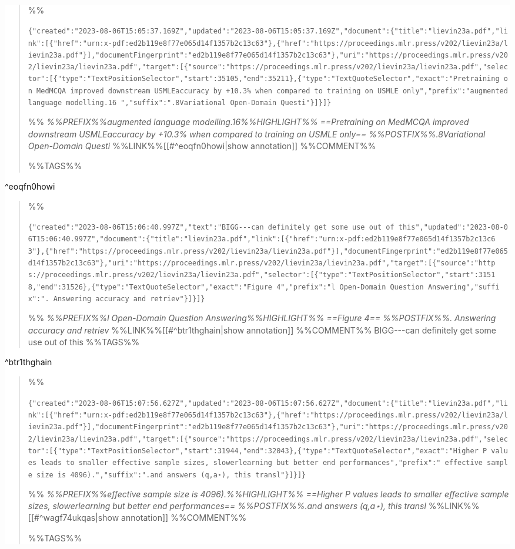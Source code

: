 
>%%
>```annotation-json
>{"created":"2023-08-06T15:05:37.169Z","updated":"2023-08-06T15:05:37.169Z","document":{"title":"lievin23a.pdf","link":[{"href":"urn:x-pdf:ed2b119e8f77e065d14f1357b2c13c63"},{"href":"https://proceedings.mlr.press/v202/lievin23a/lievin23a.pdf"}],"documentFingerprint":"ed2b119e8f77e065d14f1357b2c13c63"},"uri":"https://proceedings.mlr.press/v202/lievin23a/lievin23a.pdf","target":[{"source":"https://proceedings.mlr.press/v202/lievin23a/lievin23a.pdf","selector":[{"type":"TextPositionSelector","start":35105,"end":35211},{"type":"TextQuoteSelector","exact":"Pretraining on MedMCQA improved downstream USMLEaccuracy by +10.3% when compared to training on USMLE only","prefix":"augmented language modelling.16 ","suffix":".8Variational Open-Domain Questi"}]}]}
>```
>%%
>*%%PREFIX%%augmented language modelling.16%%HIGHLIGHT%% ==Pretraining on MedMCQA improved downstream USMLEaccuracy by +10.3% when compared to training on USMLE only== %%POSTFIX%%.8Variational Open-Domain Questi*
>%%LINK%%[[#^eoqfn0howi|show annotation]]
>%%COMMENT%%
>
>%%TAGS%%
>
^eoqfn0howi


>%%
>```annotation-json
>{"created":"2023-08-06T15:06:40.997Z","text":"BIGG---can definitely get some use out of this","updated":"2023-08-06T15:06:40.997Z","document":{"title":"lievin23a.pdf","link":[{"href":"urn:x-pdf:ed2b119e8f77e065d14f1357b2c13c63"},{"href":"https://proceedings.mlr.press/v202/lievin23a/lievin23a.pdf"}],"documentFingerprint":"ed2b119e8f77e065d14f1357b2c13c63"},"uri":"https://proceedings.mlr.press/v202/lievin23a/lievin23a.pdf","target":[{"source":"https://proceedings.mlr.press/v202/lievin23a/lievin23a.pdf","selector":[{"type":"TextPositionSelector","start":31518,"end":31526},{"type":"TextQuoteSelector","exact":"Figure 4","prefix":"l Open-Domain Question Answering","suffix":". Answering accuracy and retriev"}]}]}
>```
>%%
>*%%PREFIX%%l Open-Domain Question Answering%%HIGHLIGHT%% ==Figure 4== %%POSTFIX%%. Answering accuracy and retriev*
>%%LINK%%[[#^btr1thghain|show annotation]]
>%%COMMENT%%
>BIGG---can definitely get some use out of this
>%%TAGS%%
>
^btr1thghain


>%%
>```annotation-json
>{"created":"2023-08-06T15:07:56.627Z","updated":"2023-08-06T15:07:56.627Z","document":{"title":"lievin23a.pdf","link":[{"href":"urn:x-pdf:ed2b119e8f77e065d14f1357b2c13c63"},{"href":"https://proceedings.mlr.press/v202/lievin23a/lievin23a.pdf"}],"documentFingerprint":"ed2b119e8f77e065d14f1357b2c13c63"},"uri":"https://proceedings.mlr.press/v202/lievin23a/lievin23a.pdf","target":[{"source":"https://proceedings.mlr.press/v202/lievin23a/lievin23a.pdf","selector":[{"type":"TextPositionSelector","start":31944,"end":32043},{"type":"TextQuoteSelector","exact":"Higher P values leads to smaller effective sample sizes, slowerlearning but better end performances","prefix":" effective sample size is 4096).","suffix":".and answers (q,a⋆), this transl"}]}]}
>```
>%%
>*%%PREFIX%%effective sample size is 4096).%%HIGHLIGHT%% ==Higher P values leads to smaller effective sample sizes, slowerlearning but better end performances== %%POSTFIX%%.and answers (q,a⋆), this transl*
>%%LINK%%[[#^wagf74ukqas|show annotation]]
>%%COMMENT%%
>
>%%TAGS%%
>